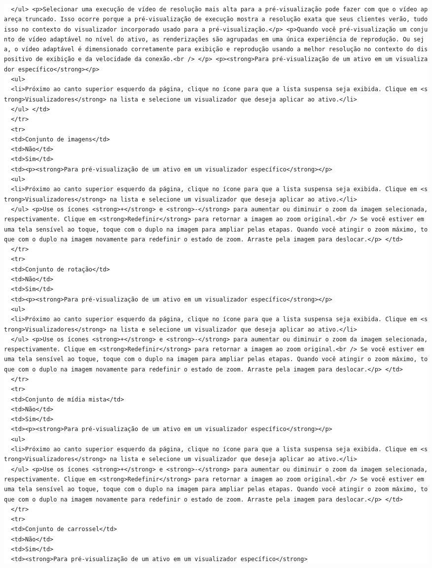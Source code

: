      </ul> <p>Selecionar uma execução de vídeo de resolução mais alta para a pré-visualização pode fazer com que o vídeo apareça truncado. Isso ocorre porque a pré-visualização de execução mostra a resolução exata que seus clientes verão, tudo isso no contexto do visualizador incorporado usado para a pré-visualização.</p> <p>Quando você pré-visualização um conjunto de vídeo adaptável no nível do ativo, as renderizações são agrupadas em uma única experiência de reprodução. Ou seja, o vídeo adaptável é dimensionado corretamente para exibição e reprodução usando a melhor resolução no contexto do dispositivo de exibição e da velocidade da conexão.<br /> </p> <p><strong>Para pré-visualização de um ativo em um visualizador específico</strong></p>
      <ul>
      <li>Próximo ao canto superior esquerdo da página, clique no ícone para que a lista suspensa seja exibida. Clique em <strong>Visualizadores</strong> na lista e selecione um visualizador que deseja aplicar ao ativo.</li>
      </ul> </td>
      </tr>
      <tr>
      <td>Conjunto de imagens</td>
      <td>Não</td>
      <td>Sim</td>
      <td><p><strong>Para pré-visualização de um ativo em um visualizador específico</strong></p>
      <ul>
      <li>Próximo ao canto superior esquerdo da página, clique no ícone para que a lista suspensa seja exibida. Clique em <strong>Visualizadores</strong> na lista e selecione um visualizador que deseja aplicar ao ativo.</li>
      </ul> <p>Use os ícones <strong>+</strong> e <strong>-</strong> para aumentar ou diminuir o zoom da imagem selecionada, respectivamente. Clique em <strong>Redefinir</strong> para retornar a imagem ao zoom original.<br /> Se você estiver em uma tela sensível ao toque, toque com o duplo na imagem para ampliar pelas etapas. Quando você atingir o zoom máximo, toque com o duplo na imagem novamente para redefinir o estado de zoom. Arraste pela imagem para deslocar.</p> </td>
      </tr>
      <tr>
      <td>Conjunto de rotação</td>
      <td>Não</td>
      <td>Sim</td>
      <td><p><strong>Para pré-visualização de um ativo em um visualizador específico</strong></p>
      <ul>
      <li>Próximo ao canto superior esquerdo da página, clique no ícone para que a lista suspensa seja exibida. Clique em <strong>Visualizadores</strong> na lista e selecione um visualizador que deseja aplicar ao ativo.</li>
      </ul> <p>Use os ícones <strong>+</strong> e <strong>-</strong> para aumentar ou diminuir o zoom da imagem selecionada, respectivamente. Clique em <strong>Redefinir</strong> para retornar a imagem ao zoom original.<br /> Se você estiver em uma tela sensível ao toque, toque com o duplo na imagem para ampliar pelas etapas. Quando você atingir o zoom máximo, toque com o duplo na imagem novamente para redefinir o estado de zoom. Arraste pela imagem para deslocar.</p> </td>
      </tr>
      <tr>
      <td>Conjunto de mídia mista</td>
      <td>Não</td>
      <td>Sim</td>
      <td><p><strong>Para pré-visualização de um ativo em um visualizador específico</strong></p>
      <ul>
      <li>Próximo ao canto superior esquerdo da página, clique no ícone para que a lista suspensa seja exibida. Clique em <strong>Visualizadores</strong> na lista e selecione um visualizador que deseja aplicar ao ativo.</li>
      </ul> <p>Use os ícones <strong>+</strong> e <strong>-</strong> para aumentar ou diminuir o zoom da imagem selecionada, respectivamente. Clique em <strong>Redefinir</strong> para retornar a imagem ao zoom original.<br /> Se você estiver em uma tela sensível ao toque, toque com o duplo na imagem para ampliar pelas etapas. Quando você atingir o zoom máximo, toque com o duplo na imagem novamente para redefinir o estado de zoom. Arraste pela imagem para deslocar.</p> </td>
      </tr>
      <tr>
      <td>Conjunto de carrossel</td>
      <td>Não</td>
      <td>Sim</td>
      <td><strong>Para pré-visualização de um ativo em um visualizador específico</strong>